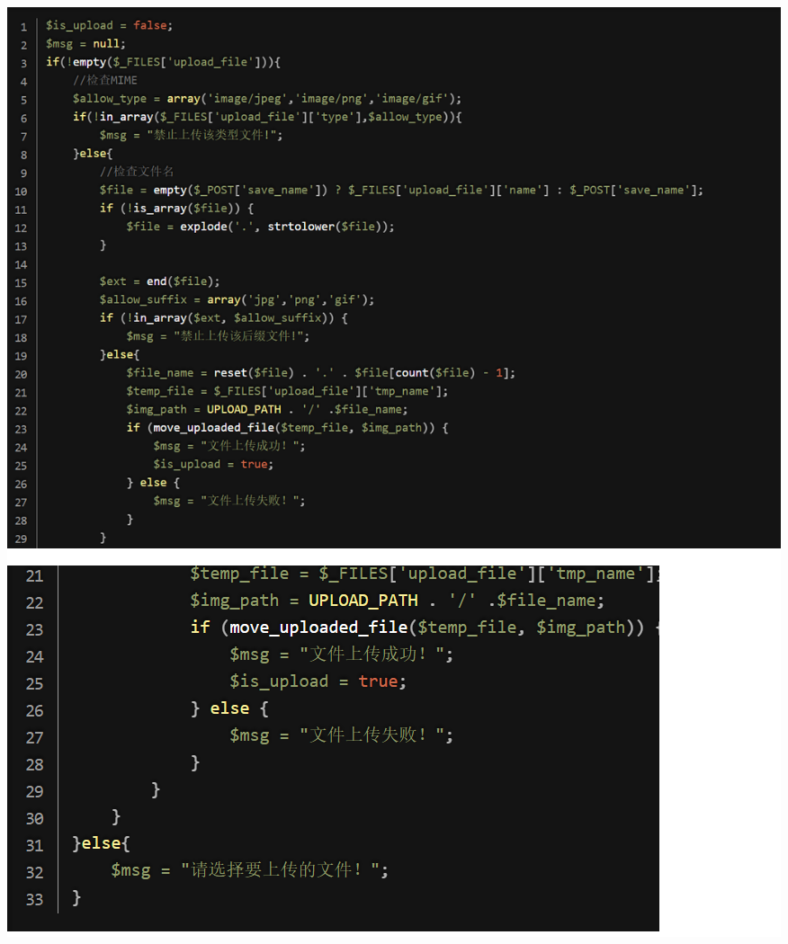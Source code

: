 ![image-20240731200927079](文件上传漏洞/image-20240731200927079.png)	

![image-20240731200939737](文件上传漏洞/image-20240731200939737.png)	
